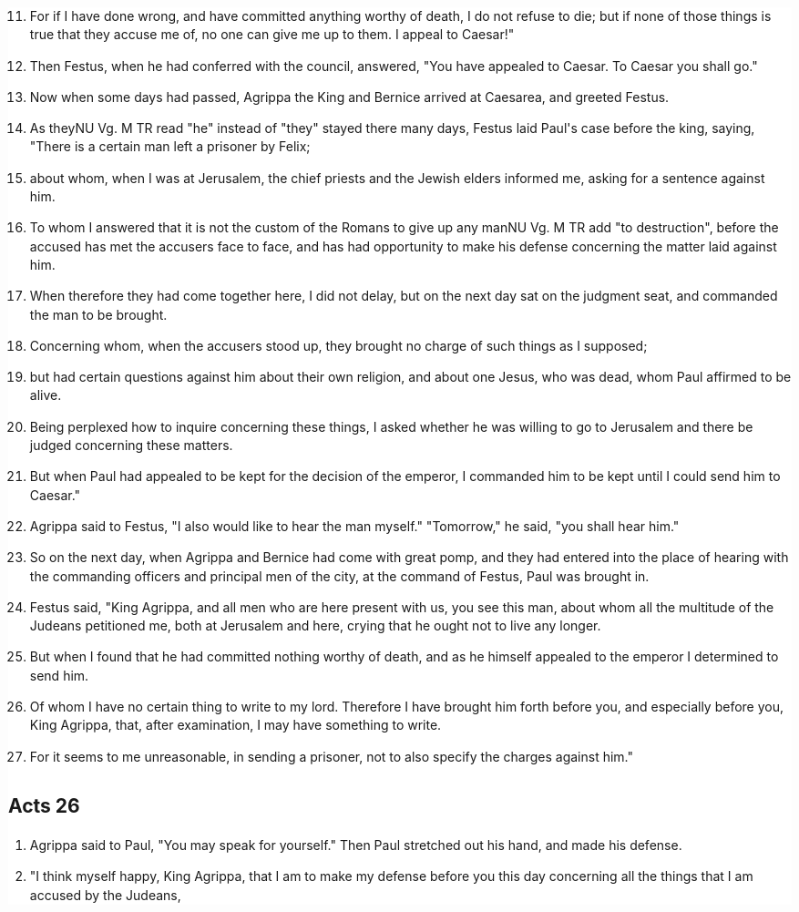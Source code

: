 11. For if I have done wrong, and have committed anything worthy of death, I do not refuse to die; but if none of those things is true that they accuse me of, no one can give me up to them. I appeal to Caesar!" 

12. Then Festus, when he had conferred with the council, answered, "You have appealed to Caesar. To Caesar you shall go." 

13. Now when some days had passed, Agrippa the King and Bernice arrived at Caesarea, and greeted Festus.

14. As theyNU Vg. M TR read "he" instead of "they" stayed there many days, Festus laid Paul's case before the king, saying, "There is a certain man left a prisoner by Felix;

15. about whom, when I was at Jerusalem, the chief priests and the Jewish elders informed me, asking for a sentence against him.

16. To whom I answered that it is not the custom of the Romans to give up any manNU Vg. M TR add "to destruction", before the accused has met the accusers face to face, and has had opportunity to make his defense concerning the matter laid against him.

17. When therefore they had come together here, I did not delay, but on the next day sat on the judgment seat, and commanded the man to be brought.

18. Concerning whom, when the accusers stood up, they brought no charge of such things as I supposed;

19. but had certain questions against him about their own religion, and about one Jesus, who was dead, whom Paul affirmed to be alive.

20. Being perplexed how to inquire concerning these things, I asked whether he was willing to go to Jerusalem and there be judged concerning these matters.

21. But when Paul had appealed to be kept for the decision of the emperor, I commanded him to be kept until I could send him to Caesar." 

22. Agrippa said to Festus, "I also would like to hear the man myself." "Tomorrow," he said, "you shall hear him." 

23. So on the next day, when Agrippa and Bernice had come with great pomp, and they had entered into the place of hearing with the commanding officers and principal men of the city, at the command of Festus, Paul was brought in.

24. Festus said, "King Agrippa, and all men who are here present with us, you see this man, about whom all the multitude of the Judeans petitioned me, both at Jerusalem and here, crying that he ought not to live any longer.

25. But when I found that he had committed nothing worthy of death, and as he himself appealed to the emperor I determined to send him.

26. Of whom I have no certain thing to write to my lord. Therefore I have brought him forth before you, and especially before you, King Agrippa, that, after examination, I may have something to write.

27. For it seems to me unreasonable, in sending a prisoner, not to also specify the charges against him."  

## Acts 26

1. Agrippa said to Paul, "You may speak for yourself." Then Paul stretched out his hand, and made his defense.

2. "I think myself happy, King Agrippa, that I am to make my defense before you this day concerning all the things that I am accused by the Judeans,

